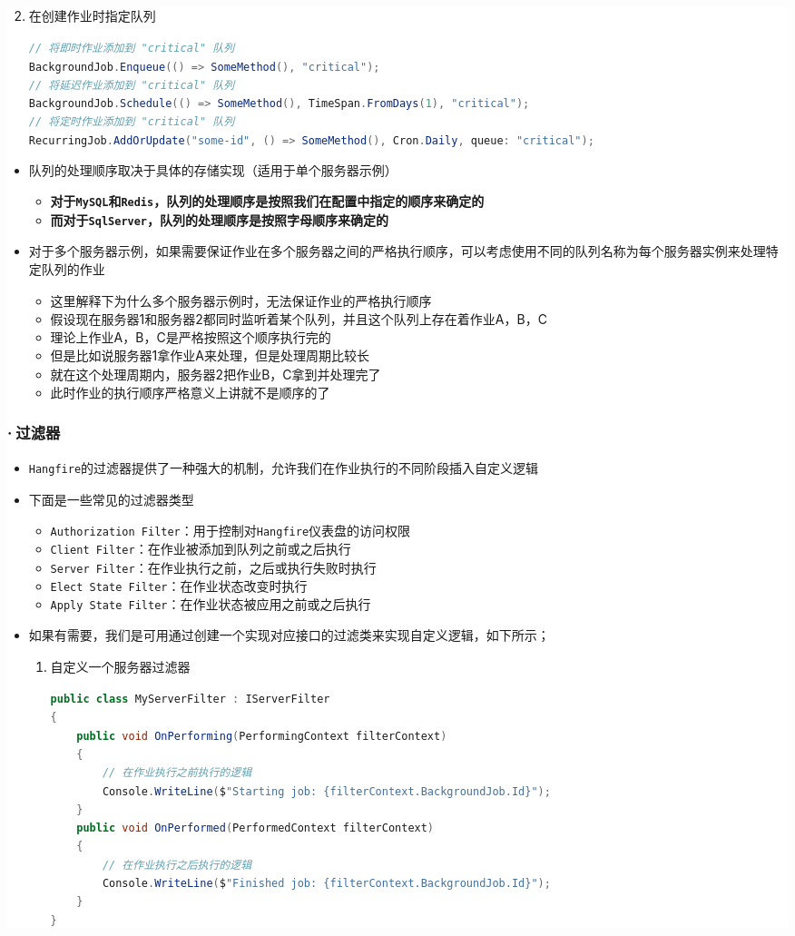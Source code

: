   2. 在创建作业时指定队列

     ```c#
     // 将即时作业添加到 "critical" 队列
     BackgroundJob.Enqueue(() => SomeMethod(), "critical");
     // 将延迟作业添加到 "critical" 队列
     BackgroundJob.Schedule(() => SomeMethod(), TimeSpan.FromDays(1), "critical");
     // 将定时作业添加到 "critical" 队列
     RecurringJob.AddOrUpdate("some-id", () => SomeMethod(), Cron.Daily, queue: "critical");
     ```

* 队列的处理顺序取决于具体的存储实现（适用于单个服务器示例）

  * **对于`MySQL`和`Redis`，队列的处理顺序是按照我们在配置中指定的顺序来确定的**
  * **而对于`SqlServer`，队列的处理顺序是按照字母顺序来确定的**

* 对于多个服务器示例，如果需要保证作业在多个服务器之间的严格执行顺序，可以考虑使用不同的队列名称为每个服务器实例来处理特定队列的作业

  * 这里解释下为什么多个服务器示例时，无法保证作业的严格执行顺序
  * 假设现在服务器1和服务器2都同时监听着某个队列，并且这个队列上存在着作业A，B，C
  * 理论上作业A，B，C是严格按照这个顺序执行完的
  * 但是比如说服务器1拿作业A来处理，但是处理周期比较长
  * 就在这个处理周期内，服务器2把作业B，C拿到并处理完了
  * 此时作业的执行顺序严格意义上讲就不是顺序的了



### · 过滤器

* `Hangfire`的过滤器提供了一种强大的机制，允许我们在作业执行的不同阶段插入自定义逻辑

* 下面是一些常见的过滤器类型

  * `Authorization Filter`：用于控制对`Hangfire`仪表盘的访问权限
  * `Client Filter`：在作业被添加到队列之前或之后执行
  * `Server Filter`：在作业执行之前，之后或执行失败时执行
  * `Elect State Filter`：在作业状态改变时执行
  * `Apply State Filter`：在作业状态被应用之前或之后执行

* 如果有需要，我们是可用通过创建一个实现对应接口的过滤类来实现自定义逻辑，如下所示；

  1. 自定义一个服务器过滤器

     ```c#
     public class MyServerFilter : IServerFilter
     {
         public void OnPerforming(PerformingContext filterContext)
         {
             // 在作业执行之前执行的逻辑
             Console.WriteLine($"Starting job: {filterContext.BackgroundJob.Id}");
         }
         public void OnPerformed(PerformedContext filterContext)
         {
             // 在作业执行之后执行的逻辑
             Console.WriteLine($"Finished job: {filterContext.BackgroundJob.Id}");
         }
     }
     ```
